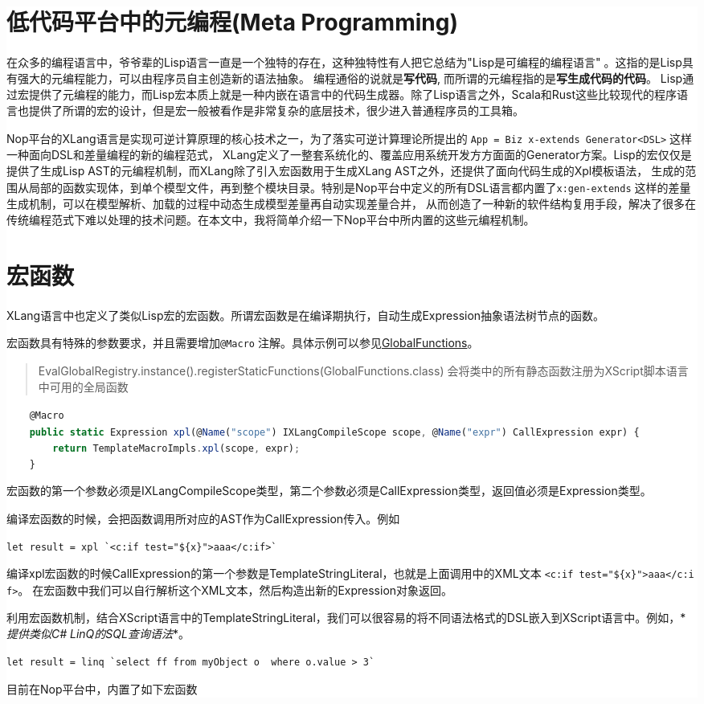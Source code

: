 # 低代码平台中的元编程(Meta Programming)

在众多的编程语言中，爷爷辈的Lisp语言一直是一个独特的存在，这种独特性有人把它总结为"Lisp是可编程的编程语言"
。这指的是Lisp具有强大的元编程能力，可以由程序员自主创造新的语法抽象。
编程通俗的说就是**写代码**, 而所谓的元编程指的是**写生成代码的代码**。
Lisp通过宏提供了元编程的能力，而Lisp宏本质上就是一种内嵌在语言中的代码生成器。除了Lisp语言之外，Scala和Rust这些比较现代的程序语言也提供了所谓的宏的设计，但是宏一般被看作是非常复杂的底层技术，很少进入普通程序员的工具箱。

Nop平台的XLang语言是实现可逆计算原理的核心技术之一，为了落实可逆计算理论所提出的 `App = Biz x-extends Generator<DSL>`
这样一种面向DSL和差量编程的新的编程范式，
XLang定义了一整套系统化的、覆盖应用系统开发方方面面的Generator方案。Lisp的宏仅仅是提供了生成Lisp
AST的元编程机制，而XLang除了引入宏函数用于生成XLang AST之外，还提供了面向代码生成的Xpl模板语法，
生成的范围从局部的函数实现体，到单个模型文件，再到整个模块目录。特别是Nop平台中定义的所有DSL语言都内置了`x:gen-extends`
这样的差量生成机制，可以在模型解析、加载的过程中动态生成模型差量再自动实现差量合并，
从而创造了一种新的软件结构复用手段，解决了很多在传统编程范式下难以处理的技术问题。在本文中，我将简单介绍一下Nop平台中所内置的这些元编程机制。

# 宏函数

XLang语言中也定义了类似Lisp宏的宏函数。所谓宏函数是在编译期执行，自动生成Expression抽象语法树节点的函数。

宏函数具有特殊的参数要求，并且需要增加`@Macro`
注解。具体示例可以参见[GlobalFunctions](https://gitee.com/canonical-entropy/nop-entropy/blob/master/nop-xlang/src/main/java/io/nop/xlang/functions/GlobalFunctions.java)。

> EvalGlobalRegistry.instance().registerStaticFunctions(GlobalFunctions.class) 会将类中的所有静态函数注册为XScript脚本语言中可用的全局函数

````javascript
    @Macro
    public static Expression xpl(@Name("scope") IXLangCompileScope scope, @Name("expr") CallExpression expr) {
        return TemplateMacroImpls.xpl(scope, expr);
    }
````

宏函数的第一个参数必须是IXLangCompileScope类型，第二个参数必须是CallExpression类型，返回值必须是Expression类型。

编译宏函数的时候，会把函数调用所对应的AST作为CallExpression传入。例如

````
let result = xpl `<c:if test="${x}">aaa</c:if>`
````

编译xpl宏函数的时候CallExpression的第一个参数是TemplateStringLiteral，也就是上面调用中的XML文本 `<c:if test="${x}">aaa</c:if>`。
在宏函数中我们可以自行解析这个XML文本，然后构造出新的Expression对象返回。

利用宏函数机制，结合XScript语言中的TemplateStringLiteral，我们可以很容易的将不同语法格式的DSL嵌入到XScript语言中。例如，*
*提供类似C# LinQ的SQL查询语法**。

````
let result = linq `select ff from myObject o  where o.value > 3`
````

目前在Nop平台中，内置了如下宏函数
